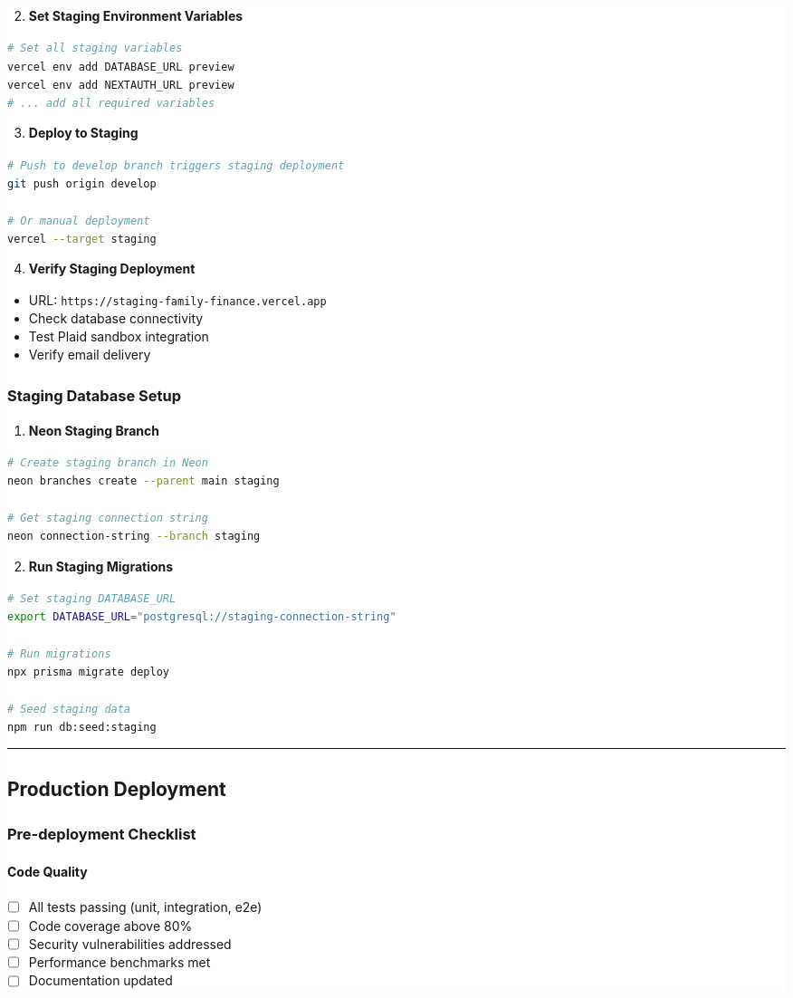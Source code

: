 2. **Set Staging Environment Variables**
```bash
# Set all staging variables
vercel env add DATABASE_URL preview
vercel env add NEXTAUTH_URL preview
# ... add all required variables
```

3. **Deploy to Staging**
```bash
# Push to develop branch triggers staging deployment
git push origin develop

# Or manual deployment
vercel --target staging
```

4. **Verify Staging Deployment**
- URL: `https://staging-family-finance.vercel.app`
- Check database connectivity
- Test Plaid sandbox integration
- Verify email delivery

### Staging Database Setup

1. **Neon Staging Branch**
```bash
# Create staging branch in Neon
neon branches create --parent main staging

# Get staging connection string
neon connection-string --branch staging
```

2. **Run Staging Migrations**
```bash
# Set staging DATABASE_URL
export DATABASE_URL="postgresql://staging-connection-string"

# Run migrations
npx prisma migrate deploy

# Seed staging data
npm run db:seed:staging
```

---

## Production Deployment

### Pre-deployment Checklist

#### Code Quality
- [ ] All tests passing (unit, integration, e2e)
- [ ] Code coverage above 80%
- [ ] Security vulnerabilities addressed
- [ ] Performance benchmarks met
- [ ] Documentation updated
